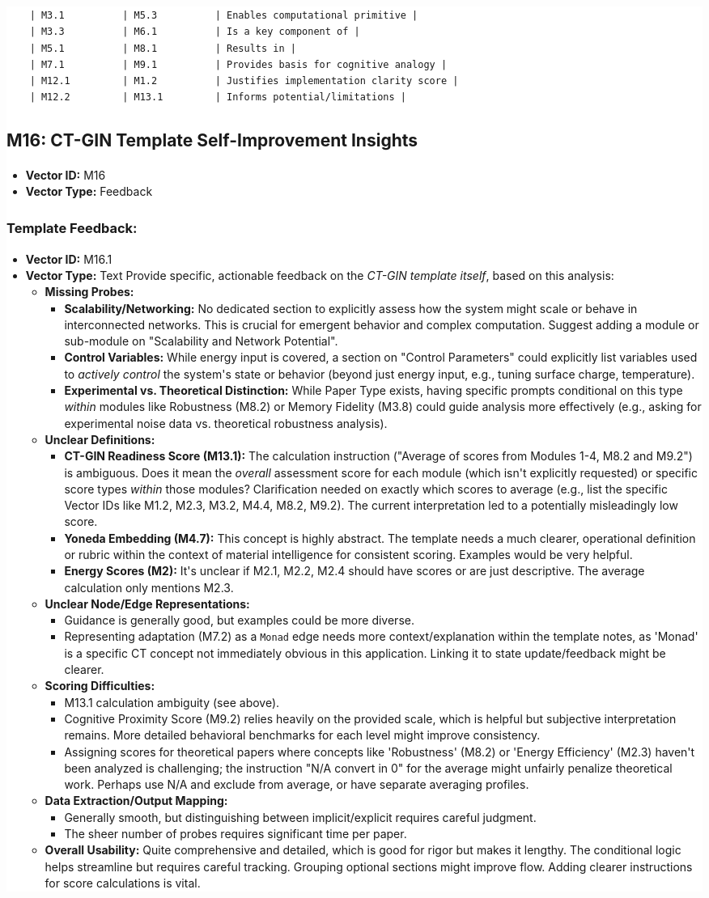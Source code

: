         | M3.1          | M5.3          | Enables computational primitive |
        | M3.3          | M6.1          | Is a key component of |
        | M5.1          | M8.1          | Results in |
        | M7.1          | M9.1          | Provides basis for cognitive analogy |
        | M12.1         | M1.2          | Justifies implementation clarity score |
        | M12.2         | M13.1         | Informs potential/limitations |

## M16: CT-GIN Template Self-Improvement Insights

*   **Vector ID:** M16
*   **Vector Type:** Feedback

### **Template Feedback:**

*    **Vector ID:** M16.1
*   **Vector Type:** Text
Provide specific, actionable feedback on the *CT-GIN template itself*, based on this analysis:
    *   **Missing Probes:**
        *   **Scalability/Networking:** No dedicated section to explicitly assess how the system might scale or behave in interconnected networks. This is crucial for emergent behavior and complex computation. Suggest adding a module or sub-module on "Scalability and Network Potential".
        *   **Control Variables:** While energy input is covered, a section on "Control Parameters" could explicitly list variables used to *actively control* the system's state or behavior (beyond just energy input, e.g., tuning surface charge, temperature).
        *   **Experimental vs. Theoretical Distinction:** While Paper Type exists, having specific prompts conditional on this type *within* modules like Robustness (M8.2) or Memory Fidelity (M3.8) could guide analysis more effectively (e.g., asking for experimental noise data vs. theoretical robustness analysis).
    *   **Unclear Definitions:**
        *   **CT-GIN Readiness Score (M13.1):** The calculation instruction ("Average of scores from Modules 1-4, M8.2 and M9.2") is ambiguous. Does it mean the *overall* assessment score for each module (which isn't explicitly requested) or specific score types *within* those modules? Clarification needed on exactly which scores to average (e.g., list the specific Vector IDs like M1.2, M2.3, M3.2, M4.4, M8.2, M9.2). The current interpretation led to a potentially misleadingly low score.
        *   **Yoneda Embedding (M4.7):** This concept is highly abstract. The template needs a much clearer, operational definition or rubric within the context of material intelligence for consistent scoring. Examples would be very helpful.
        *   **Energy Scores (M2):** It's unclear if M2.1, M2.2, M2.4 should have scores or are just descriptive. The average calculation only mentions M2.3.
    *   **Unclear Node/Edge Representations:**
        *   Guidance is generally good, but examples could be more diverse.
        *   Representing adaptation (M7.2) as a `Monad` edge needs more context/explanation within the template notes, as 'Monad' is a specific CT concept not immediately obvious in this application. Linking it to state update/feedback might be clearer.
    *   **Scoring Difficulties:**
        *   M13.1 calculation ambiguity (see above).
        *   Cognitive Proximity Score (M9.2) relies heavily on the provided scale, which is helpful but subjective interpretation remains. More detailed behavioral benchmarks for each level might improve consistency.
        *   Assigning scores for theoretical papers where concepts like 'Robustness' (M8.2) or 'Energy Efficiency' (M2.3) haven't been analyzed is challenging; the instruction "N/A convert in 0" for the average might unfairly penalize theoretical work. Perhaps use N/A and exclude from average, or have separate averaging profiles.
    *   **Data Extraction/Output Mapping:**
        *   Generally smooth, but distinguishing between implicit/explicit requires careful judgment.
        *   The sheer number of probes requires significant time per paper.
    *   **Overall Usability:** Quite comprehensive and detailed, which is good for rigor but makes it lengthy. The conditional logic helps streamline but requires careful tracking. Grouping optional sections might improve flow. Adding clearer instructions for score calculations is vital.